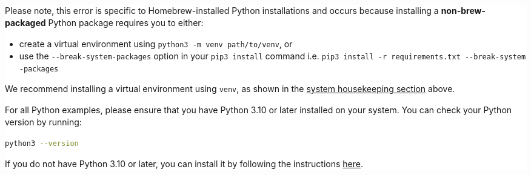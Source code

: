 Please note, this error is specific to Homebrew-installed Python installations and occurs because installing a **non-brew-packaged** Python package requires you to either:
- create a virtual environment using `python3 -m venv path/to/venv`, or
- use the `--break-system-packages` option in your `pip3 install` command i.e. `pip3 install -r requirements.txt --break-system-packages`

We recommend installing a virtual environment using `venv`, as shown in the [system housekeeping section](#system-housekeeping-use-a-virtual-environment) above.

For all Python examples, please ensure that you have Python 3.10 or later installed on your system. You can check your Python version by running:

```bash
python3 --version
```

If you do not have Python 3.10 or later, you can install it by following the instructions [here](https://www.python.org/downloads/).
